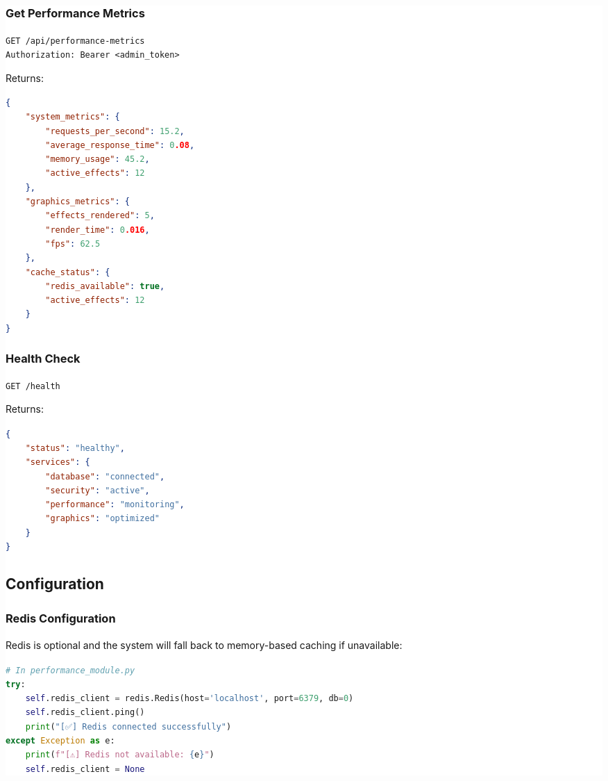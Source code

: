 ### Get Performance Metrics
```http
GET /api/performance-metrics
Authorization: Bearer <admin_token>
```

Returns:
```json
{
    "system_metrics": {
        "requests_per_second": 15.2,
        "average_response_time": 0.08,
        "memory_usage": 45.2,
        "active_effects": 12
    },
    "graphics_metrics": {
        "effects_rendered": 5,
        "render_time": 0.016,
        "fps": 62.5
    },
    "cache_status": {
        "redis_available": true,
        "active_effects": 12
    }
}
```

### Health Check
```http
GET /health
```

Returns:
```json
{
    "status": "healthy",
    "services": {
        "database": "connected",
        "security": "active",
        "performance": "monitoring",
        "graphics": "optimized"
    }
}
```

## Configuration

### Redis Configuration
Redis is optional and the system will fall back to memory-based caching if unavailable:

```python
# In performance_module.py
try:
    self.redis_client = redis.Redis(host='localhost', port=6379, db=0)
    self.redis_client.ping()
    print("[✅] Redis connected successfully")
except Exception as e:
    print(f"[⚠️] Redis not available: {e}")
    self.redis_client = None
```
